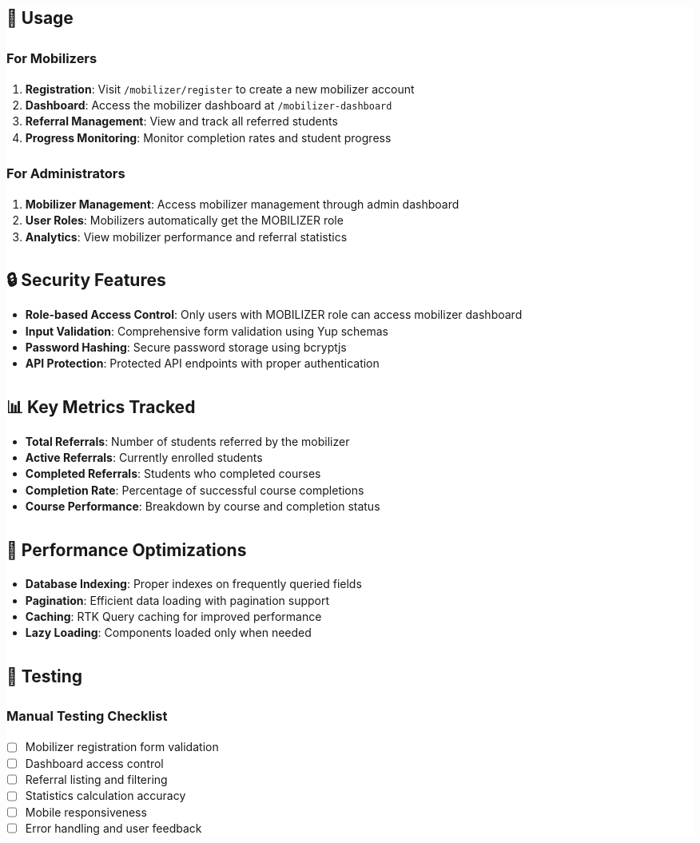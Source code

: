```
```

## 🔧 Usage

### **For Mobilizers**

1. **Registration**: Visit `/mobilizer/register` to create a new mobilizer account
2. **Dashboard**: Access the mobilizer dashboard at `/mobilizer-dashboard`
3. **Referral Management**: View and track all referred students
4. **Progress Monitoring**: Monitor completion rates and student progress

### **For Administrators**

1. **Mobilizer Management**: Access mobilizer management through admin dashboard
2. **User Roles**: Mobilizers automatically get the MOBILIZER role
3. **Analytics**: View mobilizer performance and referral statistics

## 🔒 Security Features

- **Role-based Access Control**: Only users with MOBILIZER role can access mobilizer dashboard
- **Input Validation**: Comprehensive form validation using Yup schemas
- **Password Hashing**: Secure password storage using bcryptjs
- **API Protection**: Protected API endpoints with proper authentication

## 📊 Key Metrics Tracked

- **Total Referrals**: Number of students referred by the mobilizer
- **Active Referrals**: Currently enrolled students
- **Completed Referrals**: Students who completed courses
- **Completion Rate**: Percentage of successful course completions
- **Course Performance**: Breakdown by course and completion status

## 🚀 Performance Optimizations

- **Database Indexing**: Proper indexes on frequently queried fields
- **Pagination**: Efficient data loading with pagination support
- **Caching**: RTK Query caching for improved performance
- **Lazy Loading**: Components loaded only when needed

## 🧪 Testing

### **Manual Testing Checklist**

- [ ] Mobilizer registration form validation
- [ ] Dashboard access control
- [ ] Referral listing and filtering
- [ ] Statistics calculation accuracy
- [ ] Mobile responsiveness
- [ ] Error handling and user feedback
